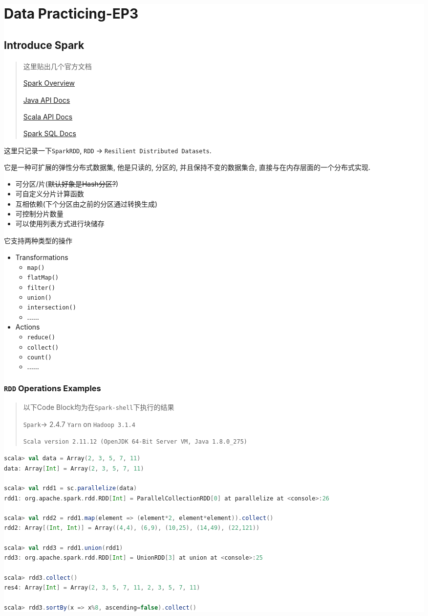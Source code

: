 

# Data Practicing-EP3

## Introduce Spark

> 这里贴出几个官方文档
>
> [Spark Overview](https://spark.apache.org/docs/2.4.7/)
>
> [Java API Docs](https://spark.apache.org/docs/2.4.7/api/java/index.html)
>
> [Scala API Docs](https://spark.apache.org/docs/2.4.7/api/scala/index.html)
>
> [Spark SQL Docs](https://spark.apache.org/docs/2.4.7/api/sql/index.html)

这里只记录一下`SparkRDD`, `RDD` -> `Resilient Distributed Datasets`.

它是一种可扩展的弹性分布式数据集, 他是只读的, 分区的, 并且保持不变的数据集合, 直接与在内存层面的一个分布式实现.

+ 可分区/片(~~默认好象是Hash分区?~~)
+ 可自定义分片计算函数
+ 互相依赖(下个分区由之前的分区通过转换生成)
+ 可控制分片数量
+ 可以使用列表方式进行块储存

它支持两种类型的操作

+ Transformations
  - `map()`
  - `flatMap()`
  - `filter()`
  - `union()`
  - `intersection()`
  - ......
+ Actions
  - `reduce()`
  - `collect()`
  - `count()`
  - ......

### `RDD` Operations Examples

> 以下Code Block均为在`Spark-shell`下执行的结果
>
> `Spark`-> 2.4.7 `Yarn` on `Hadoop 3.1.4`
>
> `Scala version 2.11.12 (OpenJDK 64-Bit Server VM, Java 1.8.0_275)`

```scala
scala> val data = Array(2, 3, 5, 7, 11)
data: Array[Int] = Array(2, 3, 5, 7, 11)

scala> val rdd1 = sc.parallelize(data)
rdd1: org.apache.spark.rdd.RDD[Int] = ParallelCollectionRDD[0] at parallelize at <console>:26

scala> val rdd2 = rdd1.map(element => (element*2, element*element)).collect()
rdd2: Array[(Int, Int)] = Array((4,4), (6,9), (10,25), (14,49), (22,121))

scala> val rdd3 = rdd1.union(rdd1)
rdd3: org.apache.spark.rdd.RDD[Int] = UnionRDD[3] at union at <console>:25

scala> rdd3.collect()
res4: Array[Int] = Array(2, 3, 5, 7, 11, 2, 3, 5, 7, 11)

scala> rdd3.sortBy(x => x%8, ascending=false).collect()
```